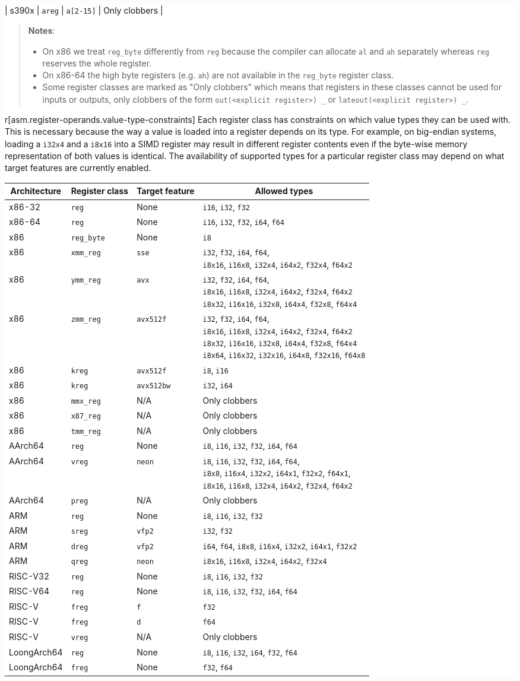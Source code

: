 | s390x | `areg` | `a[2-15]` | Only clobbers |

> **Notes**:
> - On x86 we treat `reg_byte` differently from `reg` because the compiler can allocate `al` and `ah` separately whereas `reg` reserves the whole register.
> - On x86-64 the high byte registers (e.g. `ah`) are not available in the `reg_byte` register class.
> - Some register classes are marked as "Only clobbers" which means that registers in these classes cannot be used for inputs or outputs, only clobbers of the form `out(<explicit register>) _` or `lateout(<explicit register>) _`.

r[asm.register-operands.value-type-constraints]
Each register class has constraints on which value types they can be used with.
This is necessary because the way a value is loaded into a register depends on its type.
For example, on big-endian systems, loading a `i32x4` and a `i8x16` into a SIMD register may result in different register contents even if the byte-wise memory representation of both values is identical.
The availability of supported types for a particular register class may depend on what target features are currently enabled.

| Architecture | Register class | Target feature | Allowed types |
| ------------ | -------------- | -------------- | ------------- |
| x86-32 | `reg` | None | `i16`, `i32`, `f32` |
| x86-64 | `reg` | None | `i16`, `i32`, `f32`, `i64`, `f64` |
| x86 | `reg_byte` | None | `i8` |
| x86 | `xmm_reg` | `sse` | `i32`, `f32`, `i64`, `f64`, <br> `i8x16`, `i16x8`, `i32x4`, `i64x2`, `f32x4`, `f64x2` |
| x86 | `ymm_reg` | `avx` | `i32`, `f32`, `i64`, `f64`, <br> `i8x16`, `i16x8`, `i32x4`, `i64x2`, `f32x4`, `f64x2` <br> `i8x32`, `i16x16`, `i32x8`, `i64x4`, `f32x8`, `f64x4` |
| x86 | `zmm_reg` | `avx512f` | `i32`, `f32`, `i64`, `f64`, <br> `i8x16`, `i16x8`, `i32x4`, `i64x2`, `f32x4`, `f64x2` <br> `i8x32`, `i16x16`, `i32x8`, `i64x4`, `f32x8`, `f64x4` <br> `i8x64`, `i16x32`, `i32x16`, `i64x8`, `f32x16`, `f64x8` |
| x86 | `kreg` | `avx512f` | `i8`, `i16` |
| x86 | `kreg` | `avx512bw` | `i32`, `i64` |
| x86 | `mmx_reg` | N/A | Only clobbers |
| x86 | `x87_reg` | N/A | Only clobbers |
| x86 | `tmm_reg` | N/A | Only clobbers |
| AArch64 | `reg` | None | `i8`, `i16`, `i32`, `f32`, `i64`, `f64` |
| AArch64 | `vreg` | `neon` | `i8`, `i16`, `i32`, `f32`, `i64`, `f64`, <br> `i8x8`, `i16x4`, `i32x2`, `i64x1`, `f32x2`, `f64x1`, <br> `i8x16`, `i16x8`, `i32x4`, `i64x2`, `f32x4`, `f64x2` |
| AArch64 | `preg` | N/A | Only clobbers |
| ARM | `reg` | None | `i8`, `i16`, `i32`, `f32` |
| ARM | `sreg` | `vfp2` | `i32`, `f32` |
| ARM | `dreg` | `vfp2` | `i64`, `f64`, `i8x8`, `i16x4`, `i32x2`, `i64x1`, `f32x2` |
| ARM | `qreg` | `neon` | `i8x16`, `i16x8`, `i32x4`, `i64x2`, `f32x4` |
| RISC-V32 | `reg` | None | `i8`, `i16`, `i32`, `f32` |
| RISC-V64 | `reg` | None | `i8`, `i16`, `i32`, `f32`, `i64`, `f64` |
| RISC-V | `freg` | `f` | `f32` |
| RISC-V | `freg` | `d` | `f64` |
| RISC-V | `vreg` | N/A | Only clobbers |
| LoongArch64 | `reg` | None | `i8`, `i16`, `i32`, `i64`, `f32`, `f64` |
| LoongArch64 | `freg` | None | `f32`, `f64` |

[`asm!`]: core::arch::asm
[`global_asm!`]: core::arch::global_asm
[format-syntax]: std::fmt#syntax
[rfc-2795]: https://github.com/rust-lang/rfcs/pull/2795
[llvm-argmod]: http://llvm.org/docs/LangRef.html#asm-template-argument-modifiers